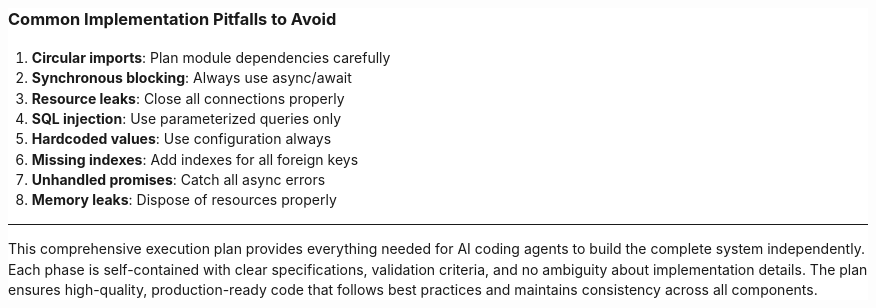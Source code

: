 ### Common Implementation Pitfalls to Avoid

1. **Circular imports**: Plan module dependencies carefully
2. **Synchronous blocking**: Always use async/await
3. **Resource leaks**: Close all connections properly
4. **SQL injection**: Use parameterized queries only
5. **Hardcoded values**: Use configuration always
6. **Missing indexes**: Add indexes for all foreign keys
7. **Unhandled promises**: Catch all async errors
8. **Memory leaks**: Dispose of resources properly

---

This comprehensive execution plan provides everything needed for AI coding agents to build the complete system independently. Each phase is self-contained with clear specifications, validation criteria, and no ambiguity about implementation details. The plan ensures high-quality, production-ready code that follows best practices and maintains consistency across all components.
